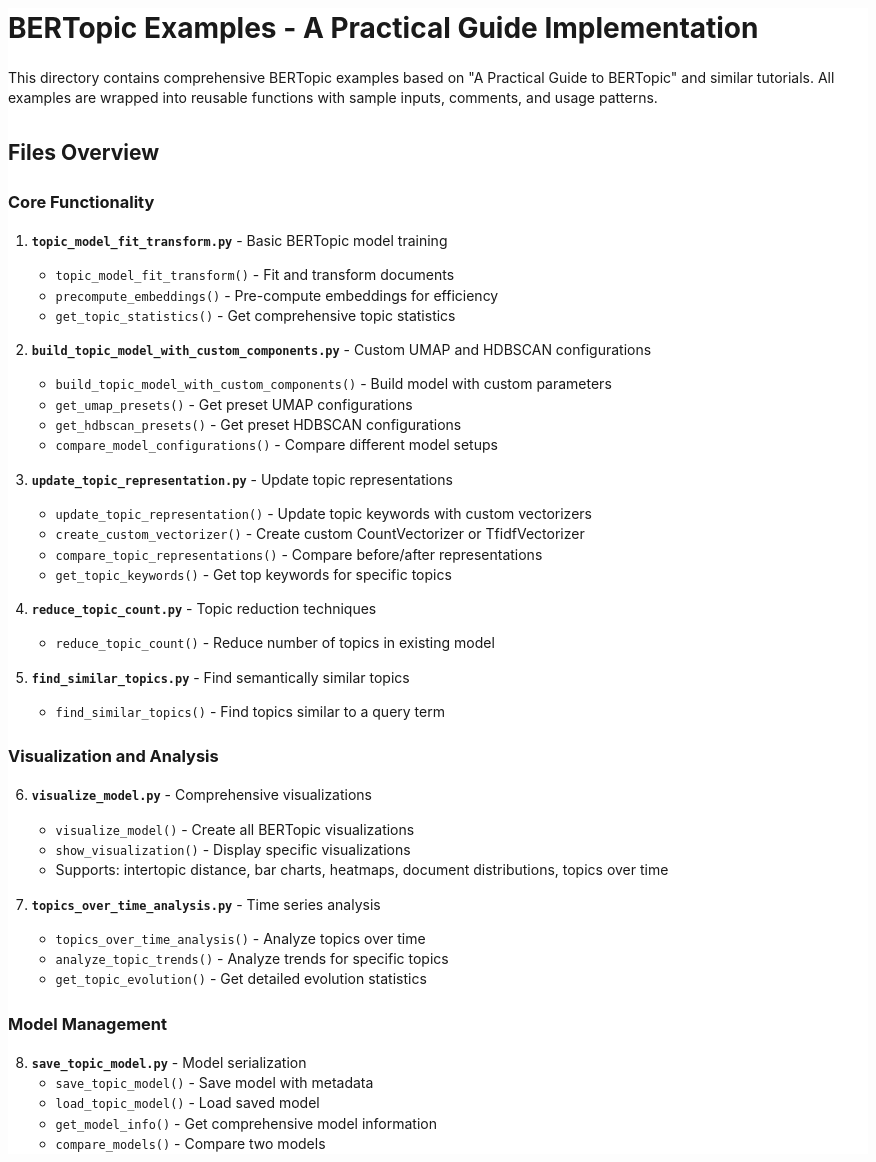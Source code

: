 # BERTopic Examples - A Practical Guide Implementation

This directory contains comprehensive BERTopic examples based on "A Practical Guide to BERTopic" and similar tutorials. All examples are wrapped into reusable functions with sample inputs, comments, and usage patterns.

## Files Overview

### Core Functionality

1. **`topic_model_fit_transform.py`** - Basic BERTopic model training

   - `topic_model_fit_transform()` - Fit and transform documents
   - `precompute_embeddings()` - Pre-compute embeddings for efficiency
   - `get_topic_statistics()` - Get comprehensive topic statistics

2. **`build_topic_model_with_custom_components.py`** - Custom UMAP and HDBSCAN configurations

   - `build_topic_model_with_custom_components()` - Build model with custom parameters
   - `get_umap_presets()` - Get preset UMAP configurations
   - `get_hdbscan_presets()` - Get preset HDBSCAN configurations
   - `compare_model_configurations()` - Compare different model setups

3. **`update_topic_representation.py`** - Update topic representations

   - `update_topic_representation()` - Update topic keywords with custom vectorizers
   - `create_custom_vectorizer()` - Create custom CountVectorizer or TfidfVectorizer
   - `compare_topic_representations()` - Compare before/after representations
   - `get_topic_keywords()` - Get top keywords for specific topics

4. **`reduce_topic_count.py`** - Topic reduction techniques

   - `reduce_topic_count()` - Reduce number of topics in existing model

5. **`find_similar_topics.py`** - Find semantically similar topics
   - `find_similar_topics()` - Find topics similar to a query term

### Visualization and Analysis

6. **`visualize_model.py`** - Comprehensive visualizations

   - `visualize_model()` - Create all BERTopic visualizations
   - `show_visualization()` - Display specific visualizations
   - Supports: intertopic distance, bar charts, heatmaps, document distributions, topics over time

7. **`topics_over_time_analysis.py`** - Time series analysis
   - `topics_over_time_analysis()` - Analyze topics over time
   - `analyze_topic_trends()` - Analyze trends for specific topics
   - `get_topic_evolution()` - Get detailed evolution statistics

### Model Management

8. **`save_topic_model.py`** - Model serialization
   - `save_topic_model()` - Save model with metadata
   - `load_topic_model()` - Load saved model
   - `get_model_info()` - Get comprehensive model information
   - `compare_models()` - Compare two models

